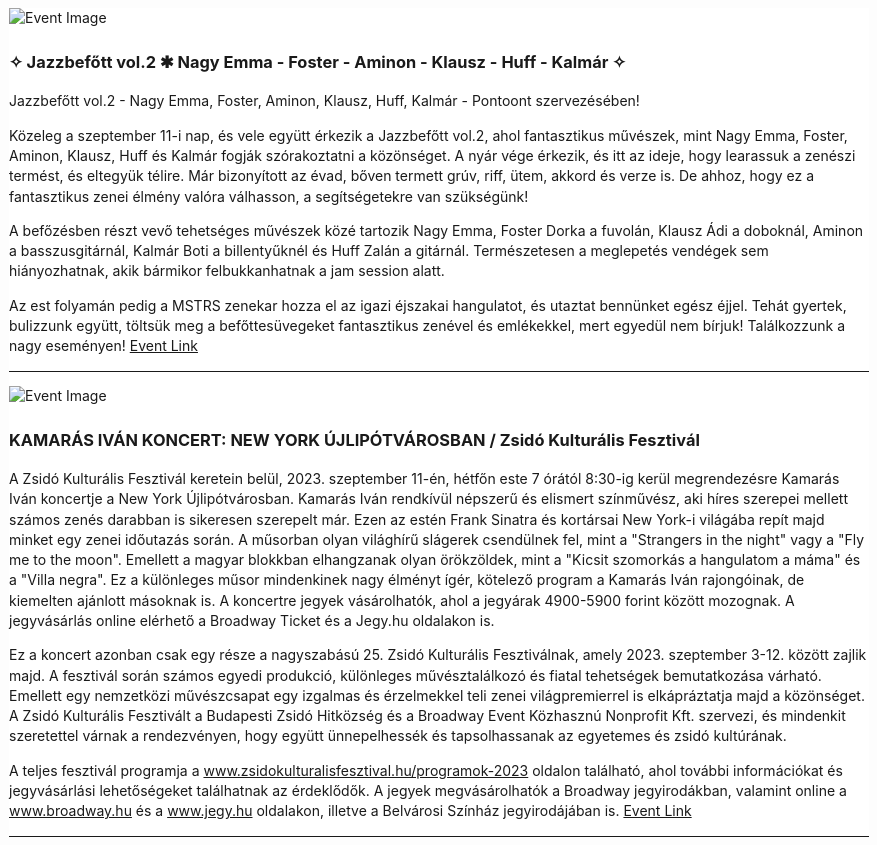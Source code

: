 ![Event Image](https://scontent.fbud11-1.fna.fbcdn.net/v/t39.30808-6/375197006_627480519528224_2135424113654696164_n.jpg?stp=dst-jpg_s960x960&_nc_cat=103&ccb=1-7&_nc_sid=934829&_nc_ohc=MbzdZqT0HbkAX86baBF&_nc_ht=scontent.fbud11-1.fna&oh=00_AfAyH_Pp5YHQSFZC9alXueg2rqVi6ijY9_VTTRDN3fANLQ&oe=65048FF9)

 ### ✧ Jazzbefőtt vol.2 ✱ Nagy Emma - Foster - Aminon - Klausz - Huff - Kalmár ✧

Jazzbefőtt vol.2 - Nagy Emma, Foster, Aminon, Klausz, Huff, Kalmár - Pontoont szervezésében!

Közeleg a szeptember 11-i nap, és vele együtt érkezik a Jazzbefőtt vol.2, ahol fantasztikus művészek, mint Nagy Emma, Foster, Aminon, Klausz, Huff és Kalmár fogják szórakoztatni a közönséget. A nyár vége érkezik, és itt az ideje, hogy learassuk a zenészi termést, és eltegyük télire. Már bizonyított az évad, bőven termett grúv, riff, ütem, akkord és verze is. De ahhoz, hogy ez a fantasztikus zenei élmény valóra válhasson, a segítségetekre van szükségünk!

A befőzésben részt vevő tehetséges művészek közé tartozik Nagy Emma, Foster Dorka a fuvolán, Klausz Ádi a doboknál, Aminon a basszusgitárnál, Kalmár Boti a billentyűknél és Huff Zalán a gitárnál. Természetesen a meglepetés vendégek sem hiányozhatnak, akik bármikor felbukkanhatnak a jam session alatt.

Az est folyamán pedig a MSTRS zenekar hozza el az igazi éjszakai hangulatot, és utaztat bennünket egész éjjel. Tehát gyertek, bulizzunk együtt, töltsük meg a befőttesüvegeket fantasztikus zenével és emlékekkel, mert egyedül nem bírjuk! Találkozzunk a nagy eseményen!
[Event Link](https://facebook.com/events/821078672830151)

---
![Event Image](https://scontent.fbud11-1.fna.fbcdn.net/v/t39.30808-6/360096560_290601426949703_8022294284771285408_n.jpg?stp=dst-jpg_p960x960&_nc_cat=103&ccb=1-7&_nc_sid=934829&_nc_ohc=ksZGf44_f7QAX-kqxbZ&_nc_ht=scontent.fbud11-1.fna&oh=00_AfCMuy0huqrfXdC111ep-jb2QaCxbEdt_TRdcL8xasBBuQ&oe=6502D6C4)

 ### KAMARÁS IVÁN KONCERT: NEW YORK ÚJLIPÓTVÁROSBAN  / Zsidó Kulturális Fesztivál 

A Zsidó Kulturális Fesztivál keretein belül, 2023. szeptember 11-én, hétfőn este 7 órától 8:30-ig kerül megrendezésre Kamarás Iván koncertje a New York Újlipótvárosban. Kamarás Iván rendkívül népszerű és elismert színművész, aki híres szerepei mellett számos zenés darabban is sikeresen szerepelt már. Ezen az estén Frank Sinatra és kortársai New York-i világába repít majd minket egy zenei időutazás során. A műsorban olyan világhírű slágerek csendülnek fel, mint a "Strangers in the night" vagy a "Fly me to the moon". Emellett a magyar blokkban elhangzanak olyan örökzöldek, mint a "Kicsit szomorkás a hangulatom a máma" és a "Villa negra". Ez a különleges műsor mindenkinek nagy élményt ígér, kötelező program a Kamarás Iván rajongóinak, de kiemelten ajánlott másoknak is. A koncertre jegyek vásárolhatók, ahol a jegyárak 4900-5900 forint között mozognak. A jegyvásárlás online elérhető a Broadway Ticket és a Jegy.hu oldalakon is.

Ez a koncert azonban csak egy része a nagyszabású 25. Zsidó Kulturális Fesztiválnak, amely 2023. szeptember 3-12. között zajlik majd. A fesztivál során számos egyedi produkció, különleges művésztalálkozó és fiatal tehetségek bemutatkozása várható. Emellett egy nemzetközi művészcsapat egy izgalmas és érzelmekkel teli zenei világpremierrel is elkápráztatja majd a közönséget. A Zsidó Kulturális Fesztivált a Budapesti Zsidó Hitközség és a Broadway Event Közhasznú Nonprofit Kft. szervezi, és mindenkit szeretettel várnak a rendezvényen, hogy együtt ünnepelhessék és tapsolhassanak az egyetemes és zsidó kultúrának.

A teljes fesztivál programja a www.zsidokulturalisfesztival.hu/programok-2023 oldalon található, ahol további információkat és jegyvásárlási lehetőségeket találhatnak az érdeklődők. A jegyek megvásárolhatók a Broadway jegyirodákban, valamint online a www.broadway.hu és a www.jegy.hu oldalakon, illetve a Belvárosi Színház jegyirodájában is.
[Event Link](https://facebook.com/events/287705750595692)

---